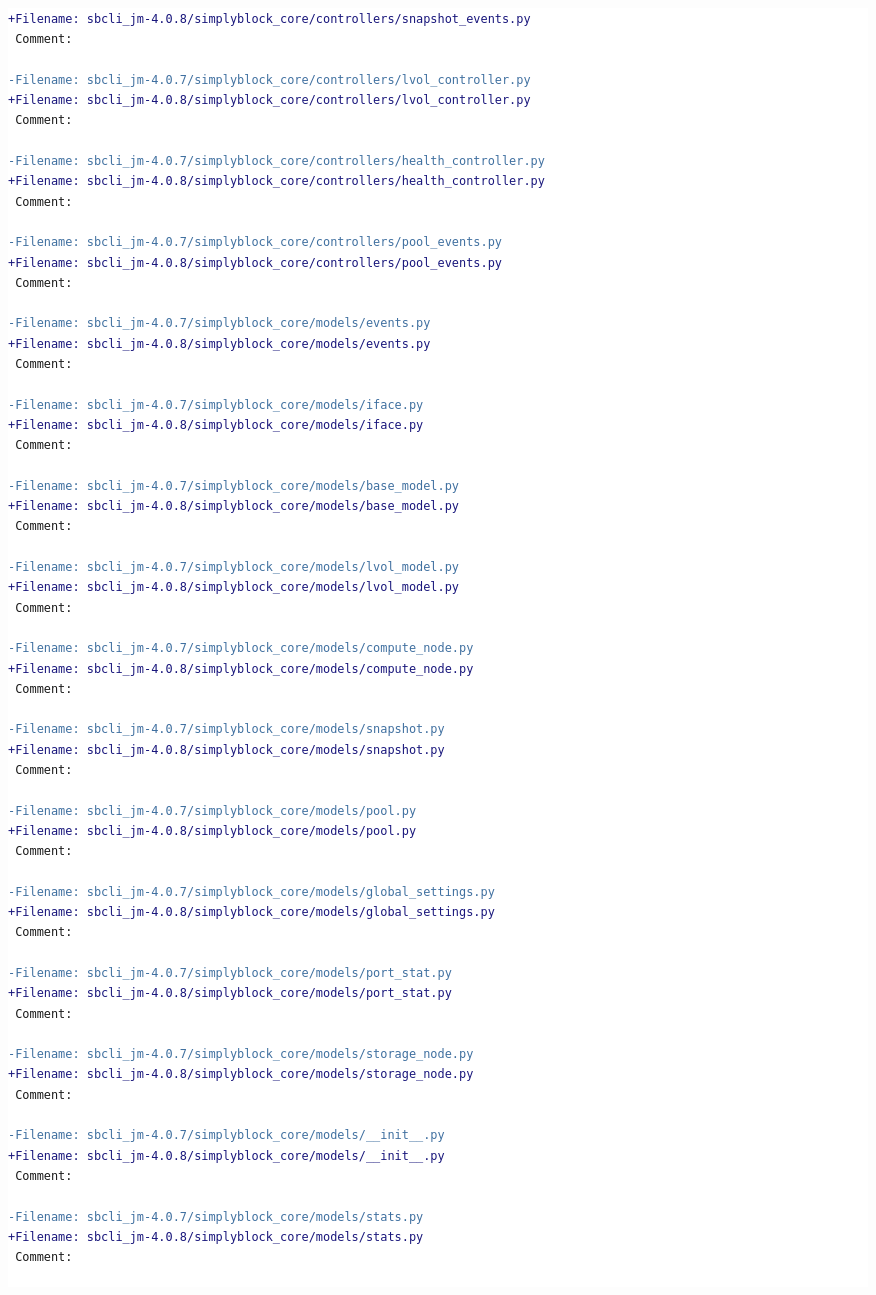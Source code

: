 ```diff
+Filename: sbcli_jm-4.0.8/simplyblock_core/controllers/snapshot_events.py
 Comment: 
 
-Filename: sbcli_jm-4.0.7/simplyblock_core/controllers/lvol_controller.py
+Filename: sbcli_jm-4.0.8/simplyblock_core/controllers/lvol_controller.py
 Comment: 
 
-Filename: sbcli_jm-4.0.7/simplyblock_core/controllers/health_controller.py
+Filename: sbcli_jm-4.0.8/simplyblock_core/controllers/health_controller.py
 Comment: 
 
-Filename: sbcli_jm-4.0.7/simplyblock_core/controllers/pool_events.py
+Filename: sbcli_jm-4.0.8/simplyblock_core/controllers/pool_events.py
 Comment: 
 
-Filename: sbcli_jm-4.0.7/simplyblock_core/models/events.py
+Filename: sbcli_jm-4.0.8/simplyblock_core/models/events.py
 Comment: 
 
-Filename: sbcli_jm-4.0.7/simplyblock_core/models/iface.py
+Filename: sbcli_jm-4.0.8/simplyblock_core/models/iface.py
 Comment: 
 
-Filename: sbcli_jm-4.0.7/simplyblock_core/models/base_model.py
+Filename: sbcli_jm-4.0.8/simplyblock_core/models/base_model.py
 Comment: 
 
-Filename: sbcli_jm-4.0.7/simplyblock_core/models/lvol_model.py
+Filename: sbcli_jm-4.0.8/simplyblock_core/models/lvol_model.py
 Comment: 
 
-Filename: sbcli_jm-4.0.7/simplyblock_core/models/compute_node.py
+Filename: sbcli_jm-4.0.8/simplyblock_core/models/compute_node.py
 Comment: 
 
-Filename: sbcli_jm-4.0.7/simplyblock_core/models/snapshot.py
+Filename: sbcli_jm-4.0.8/simplyblock_core/models/snapshot.py
 Comment: 
 
-Filename: sbcli_jm-4.0.7/simplyblock_core/models/pool.py
+Filename: sbcli_jm-4.0.8/simplyblock_core/models/pool.py
 Comment: 
 
-Filename: sbcli_jm-4.0.7/simplyblock_core/models/global_settings.py
+Filename: sbcli_jm-4.0.8/simplyblock_core/models/global_settings.py
 Comment: 
 
-Filename: sbcli_jm-4.0.7/simplyblock_core/models/port_stat.py
+Filename: sbcli_jm-4.0.8/simplyblock_core/models/port_stat.py
 Comment: 
 
-Filename: sbcli_jm-4.0.7/simplyblock_core/models/storage_node.py
+Filename: sbcli_jm-4.0.8/simplyblock_core/models/storage_node.py
 Comment: 
 
-Filename: sbcli_jm-4.0.7/simplyblock_core/models/__init__.py
+Filename: sbcli_jm-4.0.8/simplyblock_core/models/__init__.py
 Comment: 
 
-Filename: sbcli_jm-4.0.7/simplyblock_core/models/stats.py
+Filename: sbcli_jm-4.0.8/simplyblock_core/models/stats.py
 Comment: 
 
```